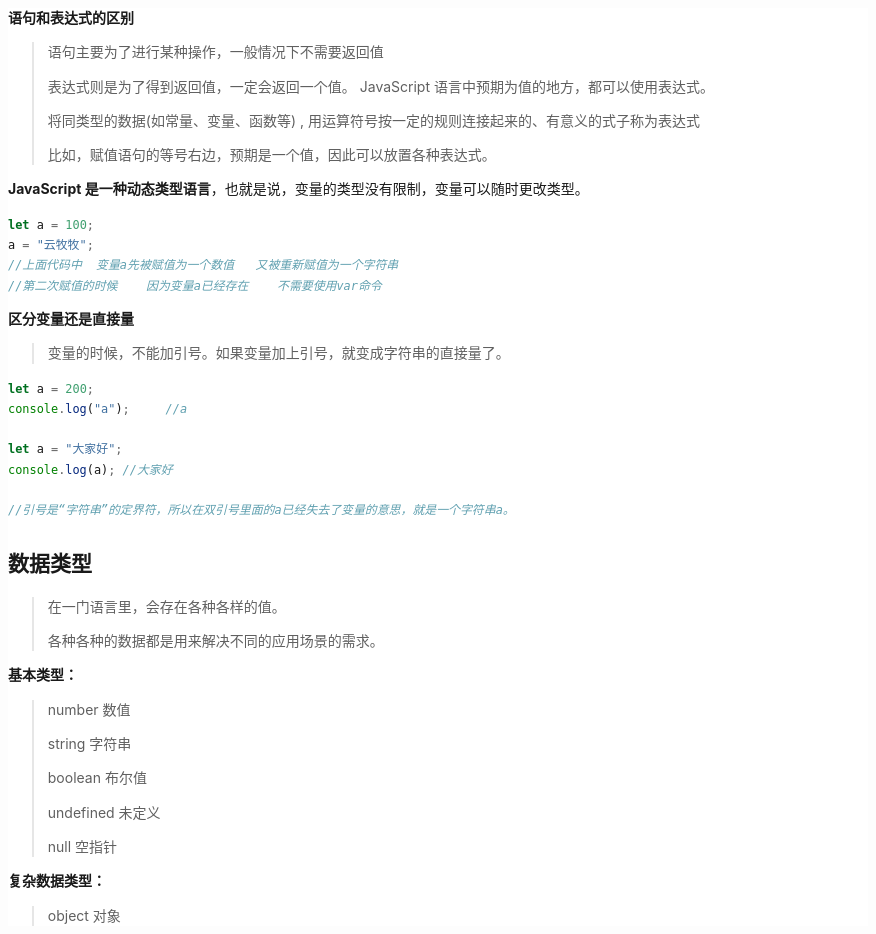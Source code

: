 **语句和表达式的区别**

> 语句主要为了进行某种操作，一般情况下不需要返回值
>
> 表达式则是为了得到返回值，一定会返回一个值。 JavaScript 语言中预期为值的地方，都可以使用表达式。
>
> 将同类型的数据(如常量、变量、函数等) , 用运算符号按一定的规则连接起来的、有意义的式子称为表达式
>
> 比如，赋值语句的等号右边，预期是一个值，因此可以放置各种表达式。
>
> 

**JavaScript 是一种动态类型语言**，也就是说，变量的类型没有限制，变量可以随时更改类型。

```js
let a = 100;
a = "云牧牧";
//上面代码中  变量a先被赋值为一个数值   又被重新赋值为一个字符串
//第二次赋值的时候    因为变量a已经存在    不需要使用var命令
```

**区分变量还是直接量**

> 变量的时候，不能加引号。如果变量加上引号，就变成字符串的直接量了。

```js
let a = 200;
console.log("a");     //a

let a = "大家好";
console.log(a);	//大家好

//引号是“字符串”的定界符，所以在双引号里面的a已经失去了变量的意思，就是一个字符串a。
```

## 数据类型

> 在一门语言里，会存在各种各样的值。
>
> 各种各种的数据都是用来解决不同的应用场景的需求。

**基本类型：**

> number 数值
>
> string 字符串
>
> boolean 布尔值
>
> undefined 未定义
>
> null 空指针

**复杂数据类型：**

> object  对象
